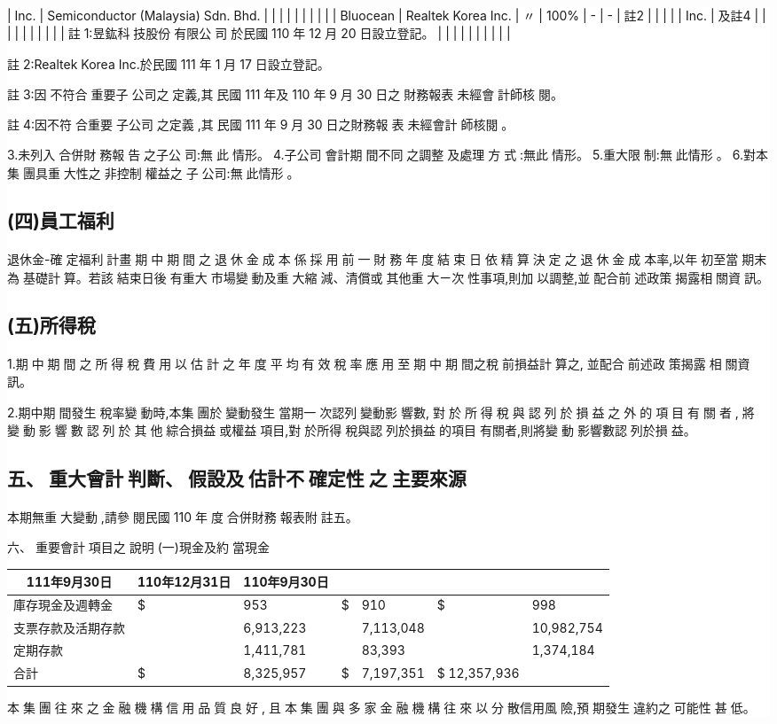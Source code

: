 | Inc.                                                              | Semiconductor (Malaysia) Sdn. Bhd.          |              |       |      |     |         |          |         |      |
| Bluocean                                                          | Realtek Korea Inc.                          | 〃           | 100%  | -    | -   | 註2     |          |         |      |
| Inc.                                                              | 及註4                                       |              |       |      |     |         |          |         |      |
| 註 1:昱鈜科 技股份 有限公 司 於民國 110 年 12 月 20 日設立登記。 |                                             |              |       |      |     |         |          |         |      |

註 2:Realtek Korea Inc.於民國 111 年 1 月 17 日設立登記。

註 3:因 不符合 重要子 公司之 定義,其 民國 111 年及 110 年 9 月 30 日之 財務報表 未經會 計師核 閱。

註 4:因不符 合重要 子公司 之定義 ,其 民國 111 年 9 月 30 日之財務報 表 未經會計 師核閱 。

3.未列入 合併財 務報 告 之子公 司:無 此 情形。 4.子公司 會計期 間不同 之調整 及處理 方 式 :無此 情形。 5.重大限 制:無 此情形 。 6.對本集 團具重 大性之 非控制 權益之 子 公司:無 此情形 。

## (四)員工福利

退休金-確 定福利 計畫 期 中 期 間 之 退 休 金 成 本 係 採 用 前 一 財 務 年 度 結 束 日 依 精 算 決 定 之 退 休 金 成 本率,以年 初至當 期末為 基礎計 算。若該 結束日後 有重大 市場變 動及重 大縮 減、清償或 其他重 大ㄧ次 性事項,則加 以調整,並 配合前 述政策 揭露相 關資 訊。

## (五)所得稅

1.期 中 期 間 之 所 得 稅 費 用 以 估 計 之 年 度 平 均 有 效 稅 率 應 用 至 期 中 期 間之稅 前損益計 算之, 並配合 前述政 策揭露 相 關資訊。

2.期中期 間發生 稅率變 動時,本集 團於 變動發生 當期一 次認列 變動影 響數, 對 於 所 得 稅 與 認 列 於 損 益 之 外 的 項 目 有 關 者 , 將 變 動 影 響 數 認 列 於 其 他 綜合損益 或權益 項目,對 於所得 稅與認 列於損益 的項目 有關者,則將變 動 影響數認 列於損 益。

## 五、 重大會計 判斷、 假設及 估計不 確定性 之 主要來源

本期無重 大變動 ,請參 閱民國 110 年 度 合併財務 報表附 註五。

六、 重要會計 項目之 說明
(一)現金及約 當現金

| 111年9月30日       | 110年12月31日   | 110年9月30日   |    |           |              |            |
|--------------------|-----------------|----------------|----|-----------|--------------|------------|
| 庫存現金及週轉金   | $               | 953            | $  | 910       | $            | 998        |
| 支票存款及活期存款 |                 | 6,913,223      |    | 7,113,048 |              | 10,982,754 |
| 定期存款           |                 | 1,411,781      |    | 83,393    |              | 1,374,184  |
| 合計               | $               | 8,325,957      | $  | 7,197,351 | $ 12,357,936 |            |

本 集 團 往 來 之 金 融 機 構 信 用 品 質 良 好 , 且 本 集 團 與 多 家 金 融 機 構 往 來 以 分 散信用風 險,預 期發生 違約之 可能性 甚 低。